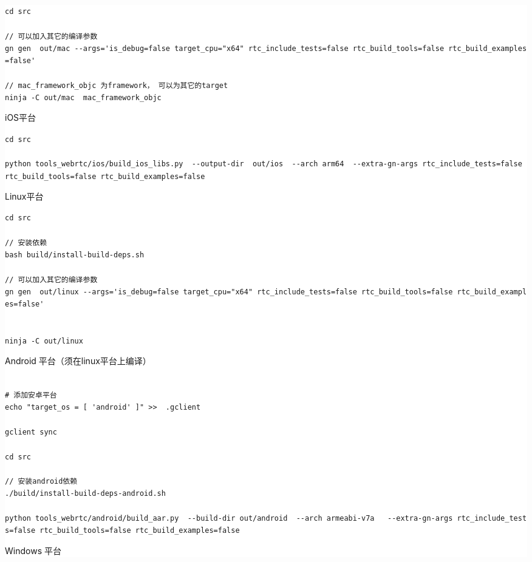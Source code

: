 ```
cd src

// 可以加入其它的编译参数
gn gen  out/mac --args='is_debug=false target_cpu="x64" rtc_include_tests=false rtc_build_tools=false rtc_build_examples=false'

// mac_framework_objc 为framework， 可以为其它的target
ninja -C out/mac  mac_framework_objc
```

iOS平台

```
cd src

python tools_webrtc/ios/build_ios_libs.py  --output-dir  out/ios  --arch arm64  --extra-gn-args rtc_include_tests=false rtc_build_tools=false rtc_build_examples=false
```


Linux平台
```
cd src

// 安装依赖
bash build/install-build-deps.sh 

// 可以加入其它的编译参数
gn gen  out/linux --args='is_debug=false target_cpu="x64" rtc_include_tests=false rtc_build_tools=false rtc_build_examples=false'


ninja -C out/linux 
```

Android 平台（须在linux平台上编译）

```

# 添加安卓平台
echo "target_os = [ 'android' ]" >>  .gclient

gclient sync 

cd src

// 安装android依赖
./build/install-build-deps-android.sh

python tools_webrtc/android/build_aar.py  --build-dir out/android  --arch armeabi-v7a   --extra-gn-args rtc_include_tests=false rtc_build_tools=false rtc_build_examples=false
```

Windows 平台
